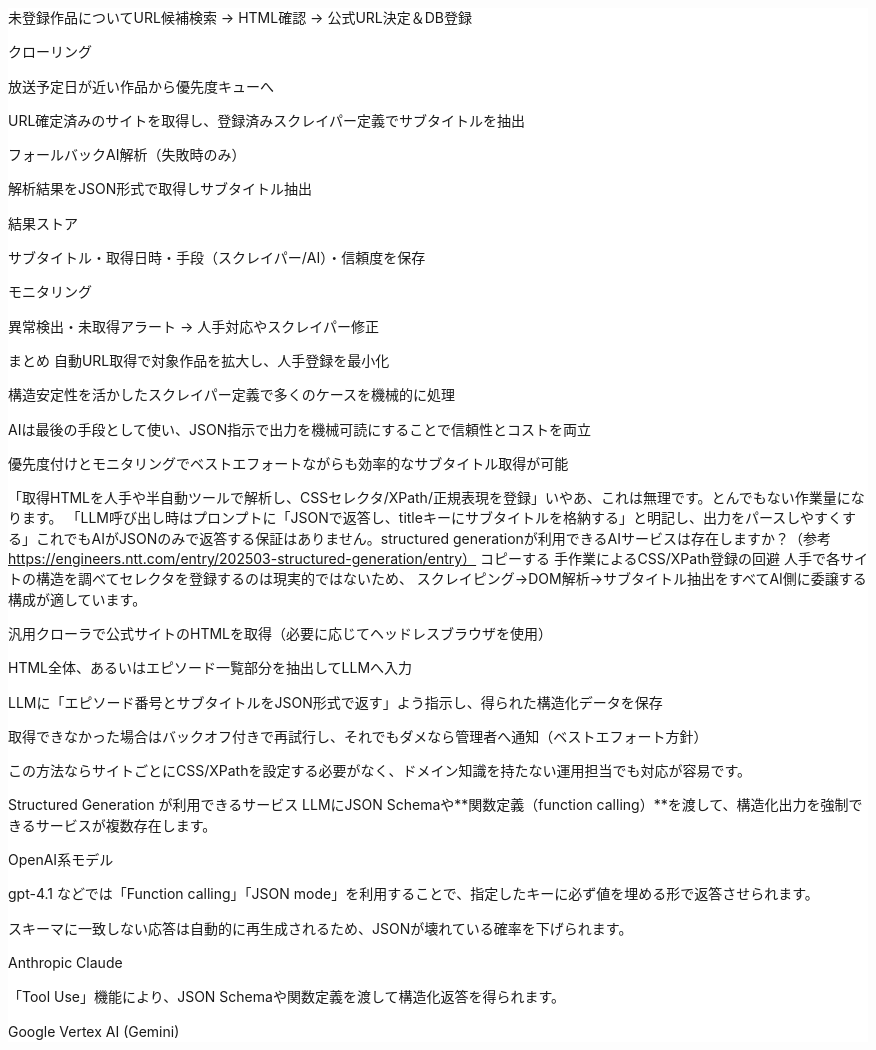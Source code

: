 未登録作品についてURL候補検索 → HTML確認 → 公式URL決定＆DB登録

クローリング

放送予定日が近い作品から優先度キューへ

URL確定済みのサイトを取得し、登録済みスクレイパー定義でサブタイトルを抽出

フォールバックAI解析（失敗時のみ）

解析結果をJSON形式で取得しサブタイトル抽出

結果ストア

サブタイトル・取得日時・手段（スクレイパー/AI）・信頼度を保存

モニタリング

異常検出・未取得アラート → 人手対応やスクレイパー修正

まとめ
自動URL取得で対象作品を拡大し、人手登録を最小化

構造安定性を活かしたスクレイパー定義で多くのケースを機械的に処理

AIは最後の手段として使い、JSON指示で出力を機械可読にすることで信頼性とコストを両立

優先度付けとモニタリングでベストエフォートながらも効率的なサブタイトル取得が可能

「取得HTMLを人手や半自動ツールで解析し、CSSセレクタ/XPath/正規表現を登録」いやあ、これは無理です。とんでもない作業量になります。
「LLM呼び出し時はプロンプトに「JSONで返答し、titleキーにサブタイトルを格納する」と明記し、出力をパースしやすくする」これでもAIがJSONのみで返答する保証はありません。structured generationが利用できるAIサービスは存在しますか？（参考 https://engineers.ntt.com/entry/202503-structured-generation/entry）
コピーする
手作業によるCSS/XPath登録の回避
人手で各サイトの構造を調べてセレクタを登録するのは現実的ではないため、
スクレイピング→DOM解析→サブタイトル抽出をすべてAI側に委譲する構成が適しています。

汎用クローラで公式サイトのHTMLを取得（必要に応じてヘッドレスブラウザを使用）

HTML全体、あるいはエピソード一覧部分を抽出してLLMへ入力

LLMに「エピソード番号とサブタイトルをJSON形式で返す」よう指示し、得られた構造化データを保存

取得できなかった場合はバックオフ付きで再試行し、それでもダメなら管理者へ通知（ベストエフォート方針）

この方法ならサイトごとにCSS/XPathを設定する必要がなく、ドメイン知識を持たない運用担当でも対応が容易です。

Structured Generation が利用できるサービス
LLMにJSON Schemaや**関数定義（function calling）**を渡して、構造化出力を強制できるサービスが複数存在します。

OpenAI系モデル

gpt-4.1 などでは「Function calling」「JSON mode」を利用することで、指定したキーに必ず値を埋める形で返答させられます。

スキーマに一致しない応答は自動的に再生成されるため、JSONが壊れている確率を下げられます。

Anthropic Claude

「Tool Use」機能により、JSON Schemaや関数定義を渡して構造化返答を得られます。

Google Vertex AI (Gemini)
